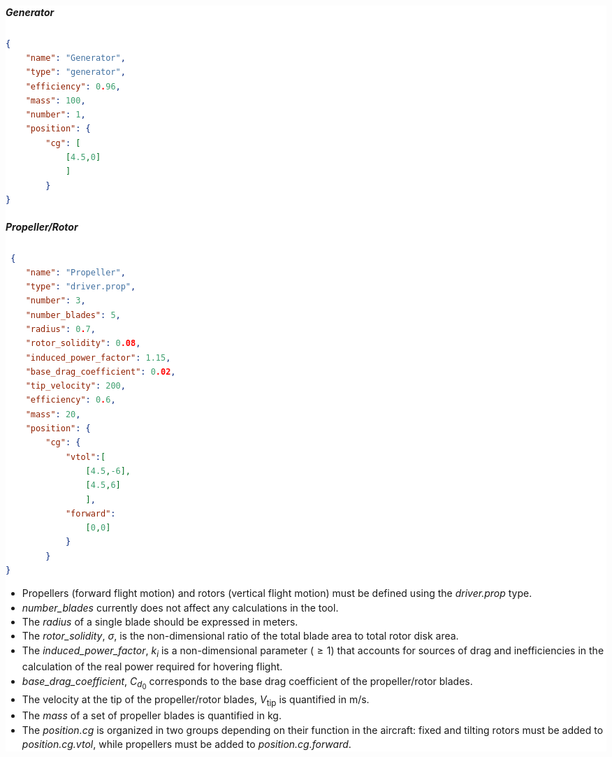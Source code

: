##### Generator
```json
{
    "name": "Generator",
    "type": "generator",
    "efficiency": 0.96,
    "mass": 100,
    "number": 1,
    "position": {
        "cg": [
            [4.5,0]
            ]
        }
}
```

##### Propeller/Rotor
```json
 {
    "name": "Propeller",
    "type": "driver.prop",
    "number": 3,
    "number_blades": 5,
    "radius": 0.7,
    "rotor_solidity": 0.08,
    "induced_power_factor": 1.15,
    "base_drag_coefficient": 0.02,
    "tip_velocity": 200,
    "efficiency": 0.6,
    "mass": 20,
    "position": {
        "cg": {
            "vtol":[
                [4.5,-6],
                [4.5,6]
                ],
            "forward":
                [0,0]
            }
        }
}
```

 * Propellers (forward flight motion) and rotors (vertical flight motion) must be defined using the *driver.prop* type.
 * *number_blades* currently does not affect any calculations in the tool.
 * The *radius* of a single blade should be expressed in meters.
 * The *rotor_solidity*, $\sigma$, is the non-dimensional ratio of the total blade area to total rotor disk area.
 * The *induced_power_factor*, $k_i$ is a non-dimensional parameter ($\geq 1$) that accounts for sources of drag and inefficiencies in the calculation of the real power required for hovering flight. 
 * *base_drag_coefficient*, $C_{d_0}$ corresponds to the base drag coefficient of the propeller/rotor blades.
 * The velocity at the tip of the propeller/rotor blades, $V_{\text{tip}}$ is quantified in m/s.
 * The *mass* of a set of propeller blades is quantified in kg.
 * The *position.cg* is organized in two groups depending on their function in the aircraft: fixed and tilting rotors must be added to *position.cg.vtol*, while propellers must be added to *position.cg.forward*.
